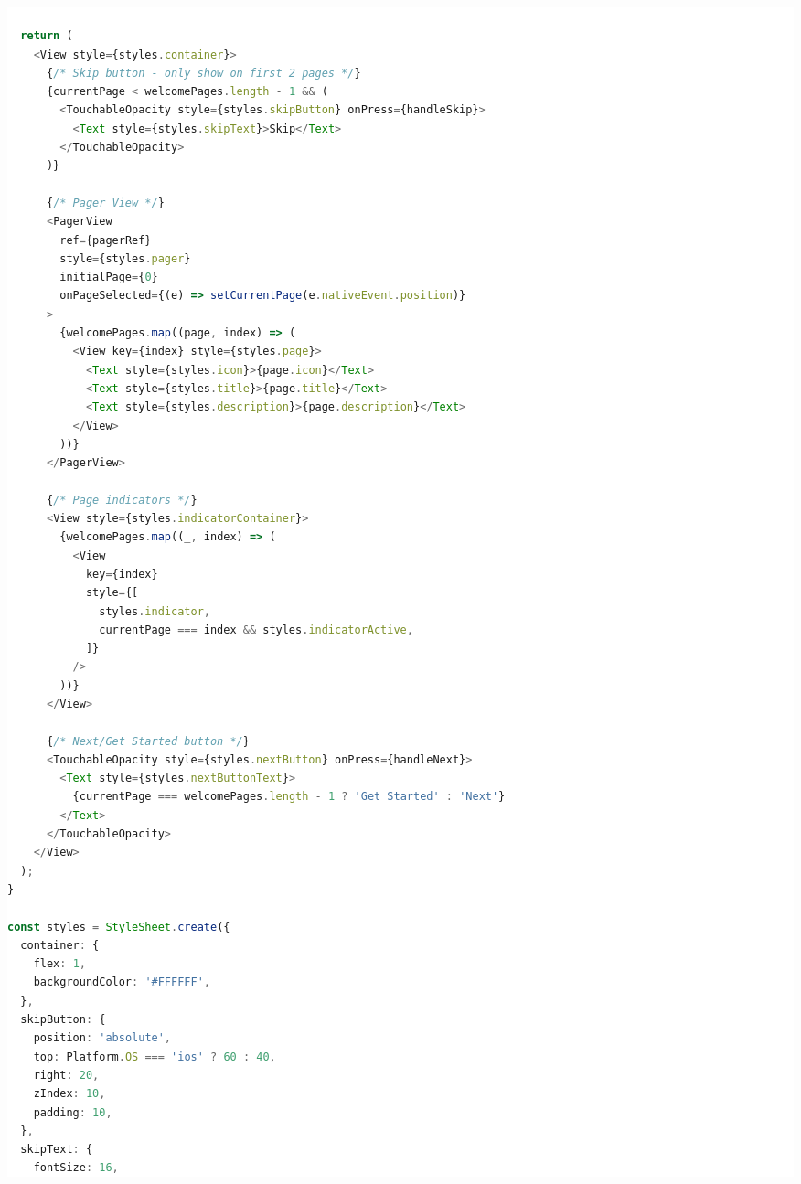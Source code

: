 ```typescript

  return (
    <View style={styles.container}>
      {/* Skip button - only show on first 2 pages */}
      {currentPage < welcomePages.length - 1 && (
        <TouchableOpacity style={styles.skipButton} onPress={handleSkip}>
          <Text style={styles.skipText}>Skip</Text>
        </TouchableOpacity>
      )}

      {/* Pager View */}
      <PagerView
        ref={pagerRef}
        style={styles.pager}
        initialPage={0}
        onPageSelected={(e) => setCurrentPage(e.nativeEvent.position)}
      >
        {welcomePages.map((page, index) => (
          <View key={index} style={styles.page}>
            <Text style={styles.icon}>{page.icon}</Text>
            <Text style={styles.title}>{page.title}</Text>
            <Text style={styles.description}>{page.description}</Text>
          </View>
        ))}
      </PagerView>

      {/* Page indicators */}
      <View style={styles.indicatorContainer}>
        {welcomePages.map((_, index) => (
          <View
            key={index}
            style={[
              styles.indicator,
              currentPage === index && styles.indicatorActive,
            ]}
          />
        ))}
      </View>

      {/* Next/Get Started button */}
      <TouchableOpacity style={styles.nextButton} onPress={handleNext}>
        <Text style={styles.nextButtonText}>
          {currentPage === welcomePages.length - 1 ? 'Get Started' : 'Next'}
        </Text>
      </TouchableOpacity>
    </View>
  );
}

const styles = StyleSheet.create({
  container: {
    flex: 1,
    backgroundColor: '#FFFFFF',
  },
  skipButton: {
    position: 'absolute',
    top: Platform.OS === 'ios' ? 60 : 40,
    right: 20,
    zIndex: 10,
    padding: 10,
  },
  skipText: {
    fontSize: 16,
```